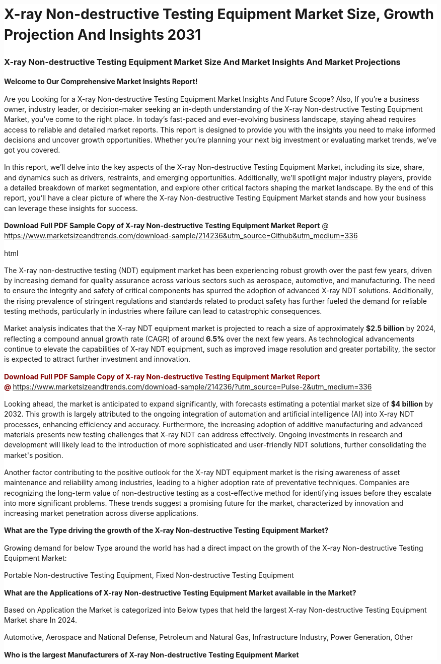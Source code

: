 <h1> X-ray Non-destructive Testing Equipment Market Size, Growth Projection And Insights 2031</h1><div class="" data-test-id=""><h3><span class="">X-ray Non-destructive Testing Equipment Market Size And Market Insights And Market Projections</span></h3></div><div class="" data-test-id=""><p><strong>Welcome to Our Comprehensive Market Insights Report!</strong></p><p>Are you Looking for a X-ray Non-destructive Testing Equipment Market Insights And Future Scope? Also, If you&rsquo;re a business owner, industry leader, or decision-maker seeking an in-depth understanding of the X-ray Non-destructive Testing Equipment Market, you&rsquo;ve come to the right place. In today&rsquo;s fast-paced and ever-evolving business landscape, staying ahead requires access to reliable and detailed market reports. This report is designed to provide you with the insights you need to make informed decisions and uncover growth opportunities. Whether you&rsquo;re planning your next big investment or evaluating market trends, we&rsquo;ve got you covered.</p><p>In this report, we&rsquo;ll delve into the key aspects of the X-ray Non-destructive Testing Equipment Market, including its size, share, and dynamics such as drivers, restraints, and emerging opportunities. Additionally, we&rsquo;ll spotlight major industry players, provide a detailed breakdown of market segmentation, and explore other critical factors shaping the market landscape. By the end of this report, you&rsquo;ll have a clear picture of where the X-ray Non-destructive Testing Equipment Market stands and how your business can leverage these insights for success.</p><p><strong>Download Full PDF Sample Copy of X-ray Non-destructive Testing Equipment Market Report</strong> @ <a href="https://www.marketsizeandtrends.com/download-sample/214236&utm_source=Github&utm_medium=336" target="_blank">https://www.marketsizeandtrends.com/download-sample/214236&utm_source=Github&utm_medium=336</a></p></div><div class="" data-test-id=""><p><span class="">html<div>    <p>The X-ray non-destructive testing (NDT) equipment market has been experiencing robust growth over the past few years, driven by increasing demand for quality assurance across various sectors such as aerospace, automotive, and manufacturing. The need to ensure the integrity and safety of critical components has spurred the adoption of advanced X-ray NDT solutions. Additionally, the rising prevalence of stringent regulations and standards related to product safety has further fueled the demand for reliable testing methods, particularly in industries where failure can lead to catastrophic consequences.</p>    <p>Market analysis indicates that the X-ray NDT equipment market is projected to reach a size of approximately <strong>$2.5 billion</strong> by 2024, reflecting a compound annual growth rate (CAGR) of around <strong>6.5%</strong> over the next few years. As technological advancements continue to elevate the capabilities of X-ray NDT equipment, such as improved image resolution and greater portability, the sector is expected to attract further investment and innovation.</p>    <p><strong><span style="color: #800000;">Download Full PDF Sample Copy of X-ray Non-destructive Testing Equipment Market Report @</span>&nbsp;</strong><a href="https://www.marketsizeandtrends.com/download-sample/214236/?utm_source=Pulse-2&amp;utm_medium=336">https://www.marketsizeandtrends.com/download-sample/214236/?utm_source=Pulse-2&amp;utm_medium=336</a></p>    <p>Looking ahead, the market is anticipated to expand significantly, with forecasts estimating a potential market size of <strong>$4 billion</strong> by 2032. This growth is largely attributed to the ongoing integration of automation and artificial intelligence (AI) into X-ray NDT processes, enhancing efficiency and accuracy. Furthermore, the increasing adoption of additive manufacturing and advanced materials presents new testing challenges that X-ray NDT can address effectively. Ongoing investments in research and development will likely lead to the introduction of more sophisticated and user-friendly NDT solutions, further consolidating the market's position.</p>    <p>Another factor contributing to the positive outlook for the X-ray NDT equipment market is the rising awareness of asset maintenance and reliability among industries, leading to a higher adoption rate of preventative techniques. Companies are recognizing the long-term value of non-destructive testing as a cost-effective method for identifying issues before they escalate into more significant problems. These trends suggest a promising future for the market, characterized by innovation and increasing market penetration across diverse applications.</p></div></span></p><p><strong><span class="">What are the&nbsp;Type driving the growth of the X-ray Non-destructive Testing Equipment Market?</span></strong></p></div><div class="" data-test-id=""><p><span class="">Growing demand for below Type around the world has had a direct impact on the growth of the X-ray Non-destructive Testing Equipment Market:</span></p></div><div class="" data-test-id=""><p>Portable Non-destructive Testing Equipment, Fixed Non-destructive Testing Equipment</p><p><span class=""><strong>What are the&nbsp;Applications&nbsp;of X-ray Non-destructive Testing Equipment Market available in the Market?</strong></span></p></div><div class="" data-test-id=""><p><span class="">Based on Application the Market is categorized into Below types that held the largest X-ray Non-destructive Testing Equipment Market share In 2024.</span></p></div><div class="" data-test-id=""><p><span class="">Automotive, Aerospace and National Defense, Petroleum and Natural Gas, Infrastructure Industry, Power Generation, Other</span></p><p><span class=""><strong>Who is the largest Manufacturers of X-ray Non-destructive Testing Equipment Market